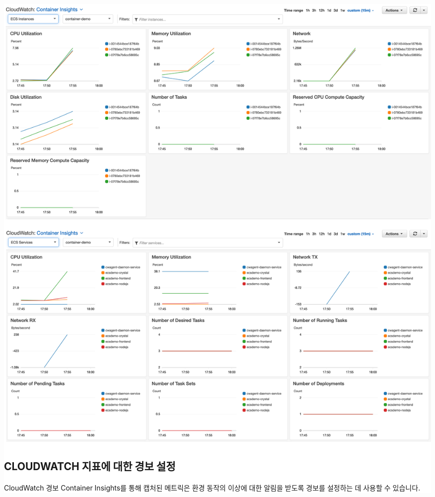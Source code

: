 ![](../images/ContainerInsights13.png)

![](../images/ContainerInsights16.png)

## CLOUDWATCH 지표에 대한 경보 설정

CloudWatch 경보 Container Insights를 통해 캡처된 메트릭은 환경 동작의 이상에 대한 알림을 받도록 경보를 설정하는 데 사용할 수 있습니다.
